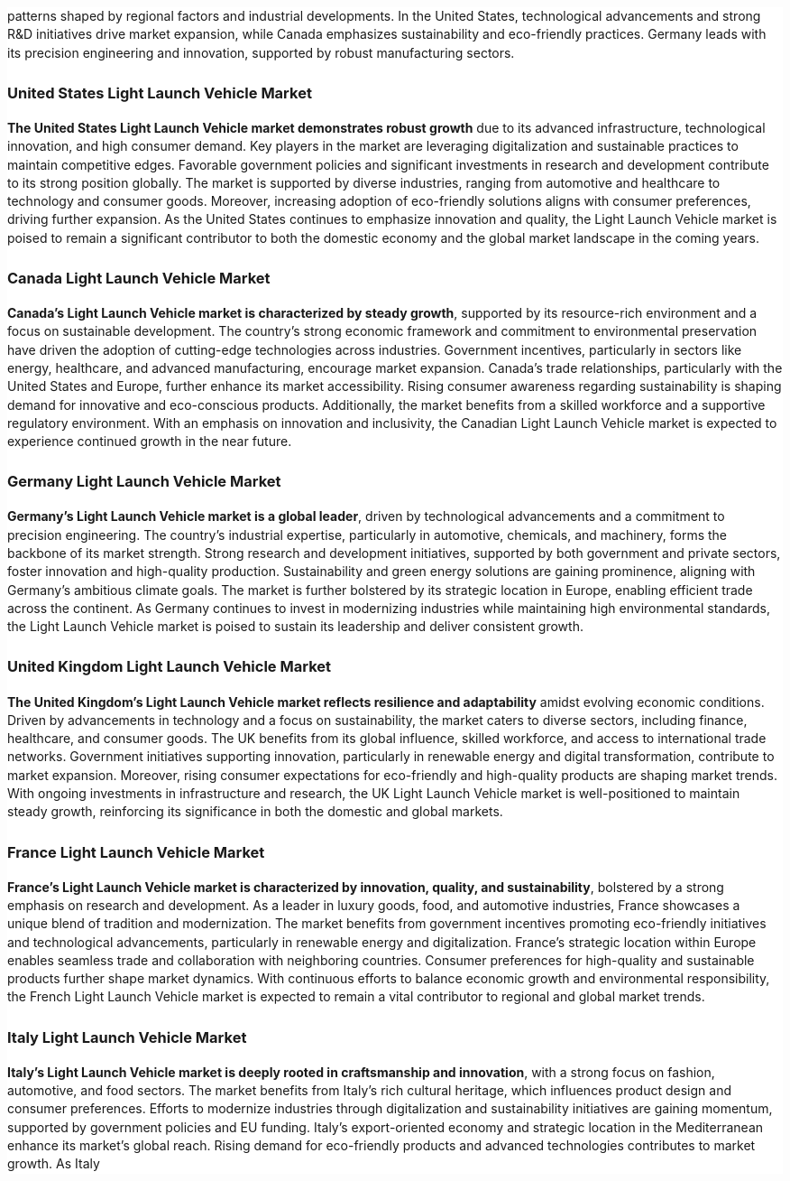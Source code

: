patterns shaped by regional factors and industrial developments. In the United States, technological advancements and strong R&amp;D initiatives drive market expansion, while Canada emphasizes sustainability and eco-friendly practices. Germany leads with its precision engineering and innovation, supported by robust manufacturing sectors.</span></em></p></blockquote><h3><strong>United States Light Launch Vehicle Market</strong></h3><p><strong>The United States Light Launch Vehicle market demonstrates robust growth</strong> due to its advanced infrastructure, technological innovation, and high consumer demand. Key players in the market are leveraging digitalization and sustainable practices to maintain competitive edges. Favorable government policies and significant investments in research and development contribute to its strong position globally. The market is supported by diverse industries, ranging from automotive and healthcare to technology and consumer goods. Moreover, increasing adoption of eco-friendly solutions aligns with consumer preferences, driving further expansion. As the United States continues to emphasize innovation and quality, the Light Launch Vehicle market is poised to remain a significant contributor to both the domestic economy and the global market landscape in the coming years.</p><h3><strong>Canada Light Launch Vehicle Market</strong></h3><p><strong>Canada&rsquo;s Light Launch Vehicle market is characterized by steady growth</strong>, supported by its resource-rich environment and a focus on sustainable development. The country&rsquo;s strong economic framework and commitment to environmental preservation have driven the adoption of cutting-edge technologies across industries. Government incentives, particularly in sectors like energy, healthcare, and advanced manufacturing, encourage market expansion. Canada&rsquo;s trade relationships, particularly with the United States and Europe, further enhance its market accessibility. Rising consumer awareness regarding sustainability is shaping demand for innovative and eco-conscious products. Additionally, the market benefits from a skilled workforce and a supportive regulatory environment. With an emphasis on innovation and inclusivity, the Canadian Light Launch Vehicle market is expected to experience continued growth in the near future.</p><h3><strong>Germany Light Launch Vehicle Market</strong></h3><p><strong>Germany&rsquo;s Light Launch Vehicle market is a global leader</strong>, driven by technological advancements and a commitment to precision engineering. The country&rsquo;s industrial expertise, particularly in automotive, chemicals, and machinery, forms the backbone of its market strength. Strong research and development initiatives, supported by both government and private sectors, foster innovation and high-quality production. Sustainability and green energy solutions are gaining prominence, aligning with Germany&rsquo;s ambitious climate goals. The market is further bolstered by its strategic location in Europe, enabling efficient trade across the continent. As Germany continues to invest in modernizing industries while maintaining high environmental standards, the Light Launch Vehicle market is poised to sustain its leadership and deliver consistent growth.</p><h3><strong>United Kingdom Light Launch Vehicle Market</strong></h3><p><strong>The United Kingdom&rsquo;s Light Launch Vehicle market reflects resilience and adaptability</strong> amidst evolving economic conditions. Driven by advancements in technology and a focus on sustainability, the market caters to diverse sectors, including finance, healthcare, and consumer goods. The UK benefits from its global influence, skilled workforce, and access to international trade networks. Government initiatives supporting innovation, particularly in renewable energy and digital transformation, contribute to market expansion. Moreover, rising consumer expectations for eco-friendly and high-quality products are shaping market trends. With ongoing investments in infrastructure and research, the UK Light Launch Vehicle market is well-positioned to maintain steady growth, reinforcing its significance in both the domestic and global markets.</p><h3><strong>France Light Launch Vehicle Market</strong></h3><p><strong>France&rsquo;s Light Launch Vehicle market is characterized by innovation, quality, and sustainability</strong>, bolstered by a strong emphasis on research and development. As a leader in luxury goods, food, and automotive industries, France showcases a unique blend of tradition and modernization. The market benefits from government incentives promoting eco-friendly initiatives and technological advancements, particularly in renewable energy and digitalization. France&rsquo;s strategic location within Europe enables seamless trade and collaboration with neighboring countries. Consumer preferences for high-quality and sustainable products further shape market dynamics. With continuous efforts to balance economic growth and environmental responsibility, the French Light Launch Vehicle market is expected to remain a vital contributor to regional and global market trends.</p><h3><strong>Italy Light Launch Vehicle Market</strong></h3><p><strong>Italy&rsquo;s Light Launch Vehicle market is deeply rooted in craftsmanship and innovation</strong>, with a strong focus on fashion, automotive, and food sectors. The market benefits from Italy&rsquo;s rich cultural heritage, which influences product design and consumer preferences. Efforts to modernize industries through digitalization and sustainability initiatives are gaining momentum, supported by government policies and EU funding. Italy&rsquo;s export-oriented economy and strategic location in the Mediterranean enhance its market&rsquo;s global reach. Rising demand for eco-friendly products and advanced technologies contributes to market growth. As Italy